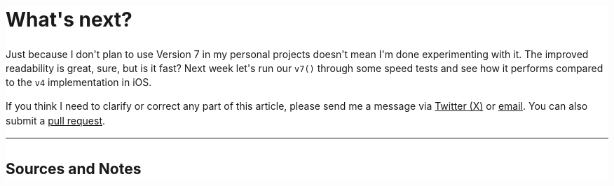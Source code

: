 # What's next?
Just because I don't plan to use Version 7 in my personal projects doesn't mean I'm done experimenting with it. 
The improved readability is great, sure, but is it fast? Next week let's run our `v7()` through some 
speed tests and see how it performs compared to the `v4` implementation in iOS.

<p class="message">
If you think I need to clarify or correct any part of this article, please send me a message via 
<a href="https://www.twitter.com/nathandud">Twitter (X)</a> or
<a href="mailto:nathan@dudleydev.com">email</a>. 
You can also submit a <a href="https://github.com/nathandud/nathandud.github.io">pull request</a>.
</p>

_______________________________________

## Sources and Notes






